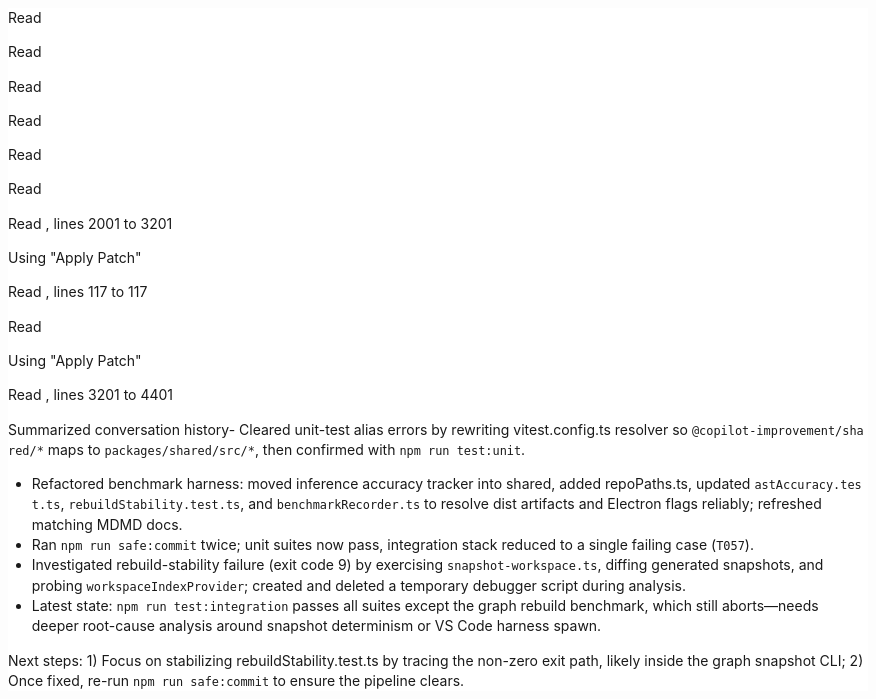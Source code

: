 Read [](file:///d%3A/Projects/Copilot-Improvement-Experiments/AI-Agent-Workspace/ChatHistory/Summarized/2025-10-23.SUMMARIZED.md)

Read [](file:///d%3A/Projects/Copilot-Improvement-Experiments/AI-Agent-Workspace/ChatHistory/Summarized/2025-10-24.SUMMARIZED.md)

Read [](file:///d%3A/Projects/Copilot-Improvement-Experiments/AI-Agent-Workspace/ChatHistory/Summarized/2025-10-25.SUMMARIZED.md)

Read [](file:///d%3A/Projects/Copilot-Improvement-Experiments/AI-Agent-Workspace/ChatHistory/Summarized/2025-10-26.SUMMARIZED.md)

Read [](file:///d%3A/Projects/Copilot-Improvement-Experiments/AI-Agent-Workspace/ChatHistory/Summarized/2025-10-27.SUMMARIZED.md)

Read [](file:///d%3A/Projects/Copilot-Improvement-Experiments/AI-Agent-Workspace/ChatHistory/Summarized/2025-10-28.SUMMARIZED.md)

Read [](file:///d%3A/Projects/Copilot-Improvement-Experiments/AI-Agent-Workspace/ChatHistory/2025-10-28.md#2001-2001), lines 2001 to 3201

Using "Apply Patch"

Read [](file:///d%3A/Projects/Copilot-Improvement-Experiments/AI-Agent-Workspace/ChatHistory/Summarized/2025-10-28.SUMMARIZED.md#117-117), lines 117 to 117

Read [](file:///d%3A/Projects/Copilot-Improvement-Experiments/AI-Agent-Workspace/ChatHistory/Summarized/2025-10-28.SUMMARIZED.md)

Using "Apply Patch"


```

```


Read [](file:///d%3A/Projects/Copilot-Improvement-Experiments/AI-Agent-Workspace/ChatHistory/2025-10-28.md#3201-3201), lines 3201 to 4401

Summarized conversation history- Cleared unit-test alias errors by rewriting vitest.config.ts resolver so `@copilot-improvement/shared/*` maps to `packages/shared/src/*`, then confirmed with `npm run test:unit`.
- Refactored benchmark harness: moved inference accuracy tracker into shared, added repoPaths.ts, updated `astAccuracy.test.ts`, `rebuildStability.test.ts`, and `benchmarkRecorder.ts` to resolve dist artifacts and Electron flags reliably; refreshed matching MDMD docs.
- Ran `npm run safe:commit` twice; unit suites now pass, integration stack reduced to a single failing case (`T057`).
- Investigated rebuild-stability failure (exit code 9) by exercising `snapshot-workspace.ts`, diffing generated snapshots, and probing `workspaceIndexProvider`; created and deleted a temporary debugger script during analysis.
- Latest state: `npm run test:integration` passes all suites except the graph rebuild benchmark, which still aborts—needs deeper root-cause analysis around snapshot determinism or VS Code harness spawn.

Next steps: 1) Focus on stabilizing rebuildStability.test.ts by tracing the non-zero exit path, likely inside the graph snapshot CLI; 2) Once fixed, re-run `npm run safe:commit` to ensure the pipeline clears.
